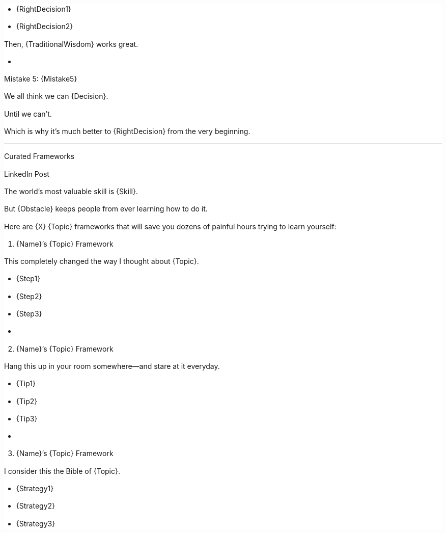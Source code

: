 -   {RightDecision1}
    
-   {RightDecision2}
    

Then, {TraditionalWisdom} works great.

-

Mistake 5: {Mistake5}

We all think we can {Decision}.

Until we can’t.

Which is why it’s much better to {RightDecision} from the very beginning.

---
Curated Frameworks

LinkedIn Post

The world’s most valuable skill is {Skill}.

But {Obstacle} keeps people from ever learning how to do it.

Here are {X} {Topic} frameworks that will save you dozens of painful hours trying to learn yourself:

1) {Name}’s {Topic} Framework

This completely changed the way I thought about {Topic}.

-   {Step1}
    
-   {Step2}
    
-   {Step3}
    

-

2) {Name}’s {Topic} Framework

Hang this up in your room somewhere—and stare at it everyday.

-   {Tip1}
    
-   {Tip2}
    
-   {Tip3}
    

-

3) {Name}’s {Topic} Framework

I consider this the Bible of {Topic}.

-   {Strategy1}
    
-   {Strategy2}
    
-   {Strategy3}
    
